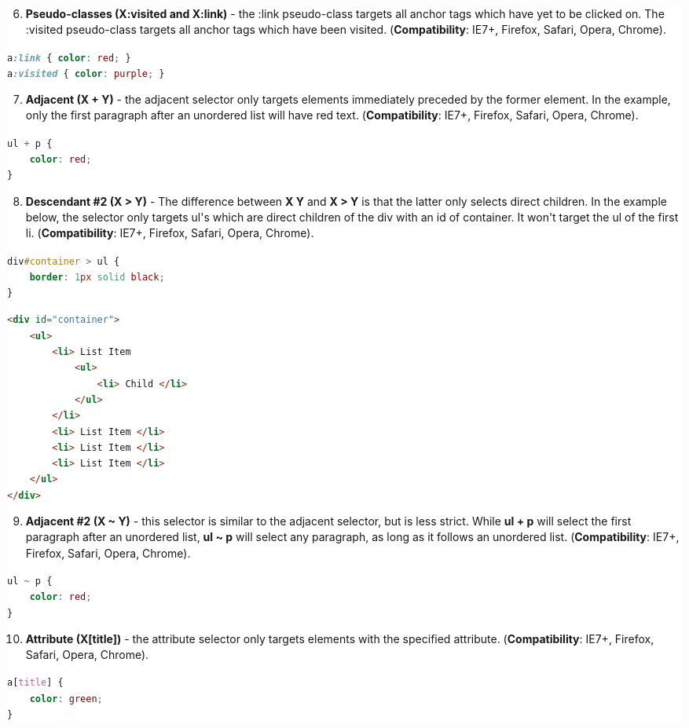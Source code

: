 6. **Pseudo-classes (X:visited and X:link)** - the :link pseudo-class targets all anchor tags which have yet to be clicked on. The :visited pseudo-class targets all anchor tags which have been visited. (**Compatibility**: IE7+, Firefox, Safari, Opera, Chrome).

```css
a:link { color: red; }
a:visited { color: purple; }
```
7. **Adjacent (X + Y)** - the adjacent selector only targets elements immediately preceded by the former element. In the example, only the first paragraph after an unordered list will have red text. (**Compatibility**: IE7+, Firefox, Safari, Opera, Chrome).

```css
ul + p {
    color: red;
}
```
8. **Descendant #2 (X > Y)** - The difference between **X Y** and **X > Y** is that the latter only selects direct children. In the example below, the selector only targets ul's which are direct children of the div with an id of container. It won't target the ul of the first li. (**Compatibility**: IE7+, Firefox, Safari, Opera, Chrome).

```css
div#container > ul {
    border: 1px solid black;
}
```
```html
<div id="container">
    <ul>
        <li> List Item
            <ul>
                <li> Child </li>
            </ul>
        </li>
        <li> List Item </li>
        <li> List Item </li>
        <li> List Item </li>
    </ul>
</div>
```
9. **Adjacent #2 (X ~ Y)** - this selector is similar to the adjacent selector, but is less strict. While **ul + p** will select the first paragraph after an unordered list, **ul ~ p** will select any paragraph, as long as it follows an unordered list. (**Compatibility**: IE7+, Firefox, Safari, Opera, Chrome).

```css
ul ~ p {
    color: red;
}
```

10. **Attribute (X[title])** - the attribute selector only targets elements with the specified attribute. (**Compatibility**: IE7+, Firefox, Safari, Opera, Chrome).

```css
a[title] {
    color: green;
}
```
